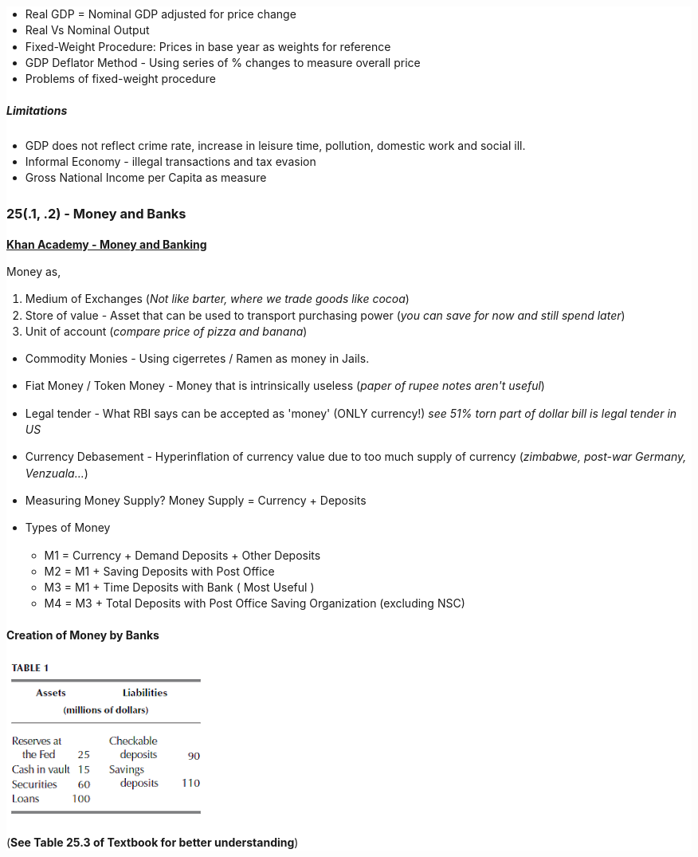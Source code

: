 - Real GDP = Nominal GDP adjusted for price change
- Real Vs Nominal Output
- Fixed-Weight Procedure: Prices in base year as weights for reference
- GDP Deflator Method - Using series of % changes to measure overall price
- Problems of fixed-weight procedure

##### Limitations

- GDP does not reflect crime rate, increase in leisure time, pollution, domestic work and social ill.
- Informal Economy - illegal transactions and tax evasion
- Gross National Income per Capita as measure

### 25(.1, .2) - Money and Banks

**[Khan Academy - Money and Banking](https://www.khanacademy.org/economics-finance-domain/core-finance/money-and-banking/banking-and-money)**

Money as,

1. Medium of Exchanges (_Not like barter, where we trade goods like cocoa_)
2. Store of value - Asset that can be used to transport purchasing power (_you can save for now and still spend later_)
3. Unit of account (_compare price of pizza and banana_)

- Commodity Monies - Using cigerretes / Ramen as money in Jails.
- Fiat Money / Token Money - Money that is intrinsically useless (_paper of rupee notes aren't useful_)
- Legal tender - What RBI says can be accepted as 'money' (ONLY currency!)
  _see 51% torn part of dollar bill is legal tender in US_
- Currency Debasement - Hyperinflation of currency value due to too much supply of currency (_zimbabwe, post-war Germany, Venzuala..._)

- Measuring Money Supply?
  Money Supply = Currency + Deposits

- Types of Money
  - M1 = Currency + Demand Deposits + Other Deposits
  - M2 = M1 + Saving Deposits with Post Office
  - M3 = M1 + Time Deposits with Bank ( Most Useful )
  - M4 = M3 + Total Deposits with Post Office Saving Organization (excluding NSC)

#### Creation of Money by Banks

![Creation of Money by Banks](/plots/creationofmoney.png)

(**See Table 25.3 of Textbook for better understanding**)
